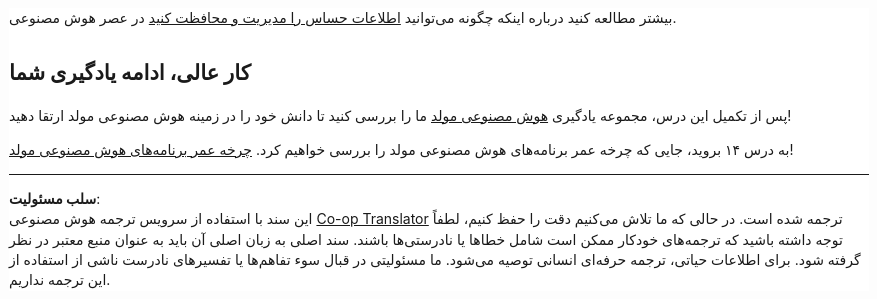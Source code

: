 بیشتر مطالعه کنید درباره اینکه چگونه می‌توانید [اطلاعات حساس را مدیریت و محافظت کنید](https://learn.microsoft.com/training/paths/purview-protect-govern-ai/?WT.mc_id=academic-105485-koreyst) در عصر هوش مصنوعی.

## کار عالی، ادامه یادگیری شما

پس از تکمیل این درس، مجموعه یادگیری [هوش مصنوعی مولد](https://aka.ms/genai-collection?WT.mc_id=academic-105485-koreyst) ما را بررسی کنید تا دانش خود را در زمینه هوش مصنوعی مولد ارتقا دهید!

به درس ۱۴ بروید، جایی که چرخه عمر برنامه‌های هوش مصنوعی مولد را بررسی خواهیم کرد. [چرخه عمر برنامه‌های هوش مصنوعی مولد](../14-the-generative-ai-application-lifecycle/README.md?WT.mc_id=academic-105485-koreyst)!

---

**سلب مسئولیت**:  
این سند با استفاده از سرویس ترجمه هوش مصنوعی [Co-op Translator](https://github.com/Azure/co-op-translator) ترجمه شده است. در حالی که ما تلاش می‌کنیم دقت را حفظ کنیم، لطفاً توجه داشته باشید که ترجمه‌های خودکار ممکن است شامل خطاها یا نادرستی‌ها باشند. سند اصلی به زبان اصلی آن باید به عنوان منبع معتبر در نظر گرفته شود. برای اطلاعات حیاتی، ترجمه حرفه‌ای انسانی توصیه می‌شود. ما مسئولیتی در قبال سوء تفاهم‌ها یا تفسیرهای نادرست ناشی از استفاده از این ترجمه نداریم.